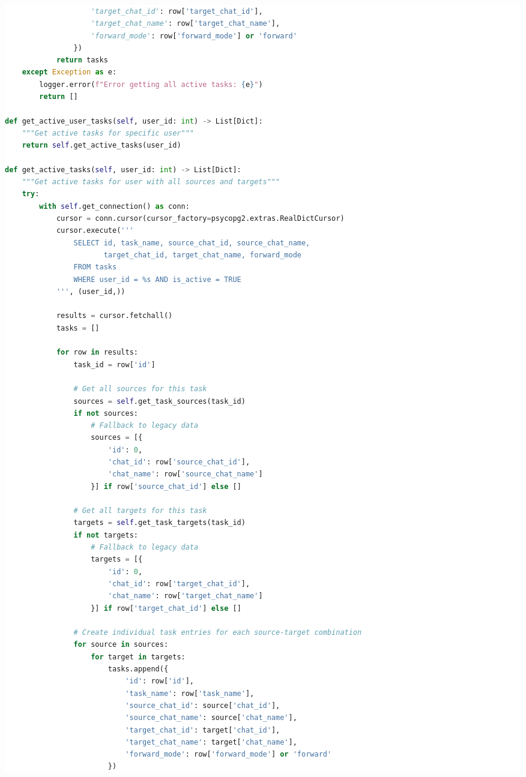 ```python
                    'target_chat_id': row['target_chat_id'],
                    'target_chat_name': row['target_chat_name'],
                    'forward_mode': row['forward_mode'] or 'forward'
                })
            return tasks
    except Exception as e:
        logger.error(f"Error getting all active tasks: {e}")
        return []

def get_active_user_tasks(self, user_id: int) -> List[Dict]:
    """Get active tasks for specific user"""
    return self.get_active_tasks(user_id)

def get_active_tasks(self, user_id: int) -> List[Dict]:
    """Get active tasks for user with all sources and targets"""
    try:
        with self.get_connection() as conn:
            cursor = conn.cursor(cursor_factory=psycopg2.extras.RealDictCursor)
            cursor.execute('''
                SELECT id, task_name, source_chat_id, source_chat_name, 
                       target_chat_id, target_chat_name, forward_mode
                FROM tasks 
                WHERE user_id = %s AND is_active = TRUE
            ''', (user_id,))
            
            results = cursor.fetchall()
            tasks = []
            
            for row in results:
                task_id = row['id']
                
                # Get all sources for this task
                sources = self.get_task_sources(task_id)
                if not sources:
                    # Fallback to legacy data
                    sources = [{
                        'id': 0,
                        'chat_id': row['source_chat_id'],
                        'chat_name': row['source_chat_name']
                    }] if row['source_chat_id'] else []

                # Get all targets for this task  
                targets = self.get_task_targets(task_id)
                if not targets:
                    # Fallback to legacy data
                    targets = [{
                        'id': 0,
                        'chat_id': row['target_chat_id'],
                        'chat_name': row['target_chat_name']
                    }] if row['target_chat_id'] else []

                # Create individual task entries for each source-target combination
                for source in sources:
                    for target in targets:
                        tasks.append({
                            'id': row['id'],
                            'task_name': row['task_name'],
                            'source_chat_id': source['chat_id'],
                            'source_chat_name': source['chat_name'],
                            'target_chat_id': target['chat_id'],
                            'target_chat_name': target['chat_name'],
                            'forward_mode': row['forward_mode'] or 'forward'
                        })
```
